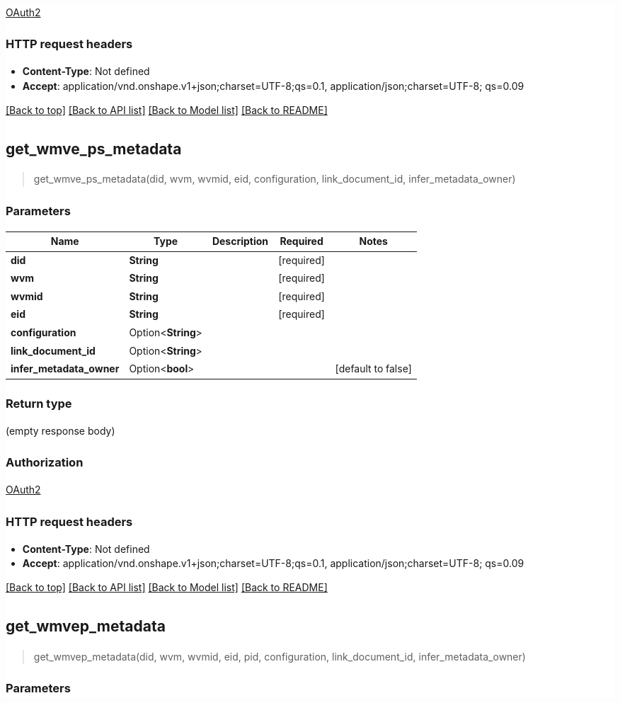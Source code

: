 [OAuth2](../README.md#OAuth2)

### HTTP request headers

- **Content-Type**: Not defined
- **Accept**: application/vnd.onshape.v1+json;charset=UTF-8;qs=0.1, application/json;charset=UTF-8; qs=0.09

[[Back to top]](#) [[Back to API list]](../README.md#documentation-for-api-endpoints) [[Back to Model list]](../README.md#documentation-for-models) [[Back to README]](../README.md)


## get_wmve_ps_metadata

> get_wmve_ps_metadata(did, wvm, wvmid, eid, configuration, link_document_id, infer_metadata_owner)


### Parameters


Name | Type | Description  | Required | Notes
------------- | ------------- | ------------- | ------------- | -------------
**did** | **String** |  | [required] |
**wvm** | **String** |  | [required] |
**wvmid** | **String** |  | [required] |
**eid** | **String** |  | [required] |
**configuration** | Option<**String**> |  |  |
**link_document_id** | Option<**String**> |  |  |
**infer_metadata_owner** | Option<**bool**> |  |  |[default to false]

### Return type

 (empty response body)

### Authorization

[OAuth2](../README.md#OAuth2)

### HTTP request headers

- **Content-Type**: Not defined
- **Accept**: application/vnd.onshape.v1+json;charset=UTF-8;qs=0.1, application/json;charset=UTF-8; qs=0.09

[[Back to top]](#) [[Back to API list]](../README.md#documentation-for-api-endpoints) [[Back to Model list]](../README.md#documentation-for-models) [[Back to README]](../README.md)


## get_wmvep_metadata

> get_wmvep_metadata(did, wvm, wvmid, eid, pid, configuration, link_document_id, infer_metadata_owner)


### Parameters
